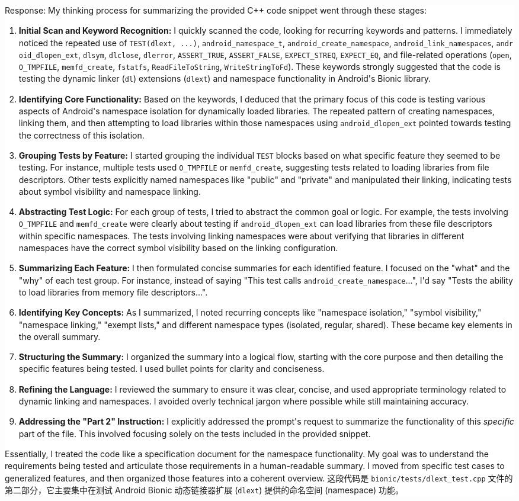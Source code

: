 Response:
My thinking process for summarizing the provided C++ code snippet went through these stages:

1. **Initial Scan and Keyword Recognition:** I quickly scanned the code, looking for recurring keywords and patterns. I immediately noticed the repeated use of `TEST(dlext, ...)`, `android_namespace_t`, `android_create_namespace`, `android_link_namespaces`, `android_dlopen_ext`, `dlsym`, `dlclose`, `dlerror`, `ASSERT_TRUE`, `ASSERT_FALSE`, `EXPECT_STREQ`, `EXPECT_EQ`, and file-related operations (`open`, `O_TMPFILE`, `memfd_create`, `fstatfs`, `ReadFileToString`, `WriteStringToFd`). These keywords strongly suggested that the code is testing the dynamic linker (`dl`) extensions (`dlext`) and namespace functionality in Android's Bionic library.

2. **Identifying Core Functionality:**  Based on the keywords, I deduced that the primary focus of this code is testing various aspects of Android's namespace isolation for dynamically loaded libraries. The repeated pattern of creating namespaces, linking them, and then attempting to load libraries within those namespaces using `android_dlopen_ext` pointed towards testing the correctness of this isolation.

3. **Grouping Tests by Feature:**  I started grouping the individual `TEST` blocks based on what specific feature they seemed to be testing. For instance, multiple tests used `O_TMPFILE` or `memfd_create`, suggesting tests related to loading libraries from file descriptors. Other tests explicitly named namespaces like "public" and "private" and manipulated their linking, indicating tests about symbol visibility and namespace linking.

4. **Abstracting Test Logic:** For each group of tests, I tried to abstract the common goal or logic. For example, the tests involving `O_TMPFILE` and `memfd_create` were clearly about testing if `android_dlopen_ext` can load libraries from these file descriptors within specific namespaces. The tests involving linking namespaces were about verifying that libraries in different namespaces have the correct symbol visibility based on the linking configuration.

5. **Summarizing Each Feature:**  I then formulated concise summaries for each identified feature. I focused on the "what" and the "why" of each test group. For instance, instead of saying "This test calls `android_create_namespace`...", I'd say "Tests the ability to load libraries from memory file descriptors...".

6. **Identifying Key Concepts:**  As I summarized, I noted recurring concepts like "namespace isolation," "symbol visibility," "namespace linking," "exempt lists," and different namespace types (isolated, regular, shared). These became key elements in the overall summary.

7. **Structuring the Summary:** I organized the summary into a logical flow, starting with the core purpose and then detailing the specific features being tested. I used bullet points for clarity and conciseness.

8. **Refining the Language:**  I reviewed the summary to ensure it was clear, concise, and used appropriate terminology related to dynamic linking and namespaces. I avoided overly technical jargon where possible while still maintaining accuracy.

9. **Addressing the "Part 2" Instruction:** I explicitly addressed the prompt's request to summarize the functionality of this *specific* part of the file. This involved focusing solely on the tests included in the provided snippet.

Essentially, I treated the code like a specification document for the namespace functionality. My goal was to understand the requirements being tested and articulate those requirements in a human-readable summary. I moved from specific test cases to generalized features, and then organized those features into a coherent overview.
这段代码是 `bionic/tests/dlext_test.cpp` 文件的第二部分，它主要集中在测试 Android Bionic 动态链接器扩展 (`dlext`) 提供的命名空间 (namespace) 功能。
